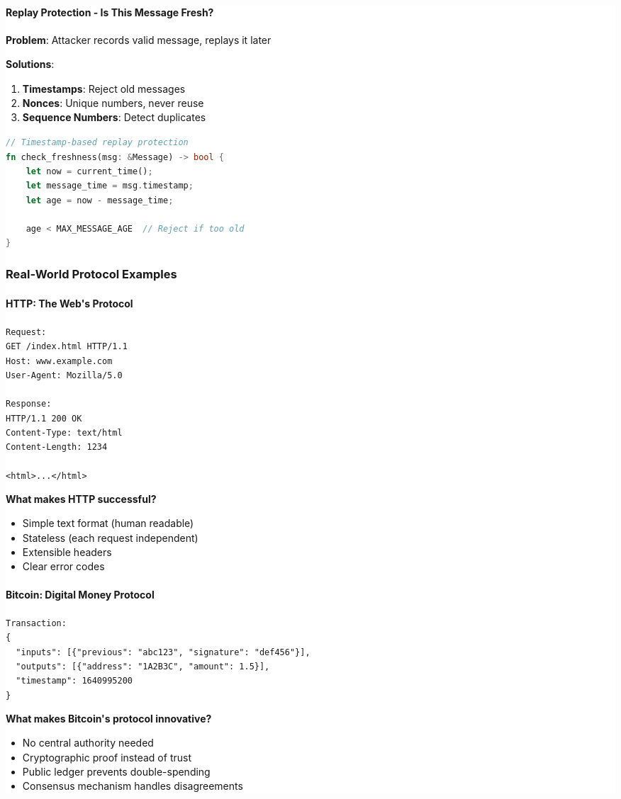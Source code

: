 #### Replay Protection - Is This Message Fresh?
**Problem**: Attacker records valid message, replays it later

**Solutions**:
1. **Timestamps**: Reject old messages
2. **Nonces**: Unique numbers, never reuse
3. **Sequence Numbers**: Detect duplicates

```rust
// Timestamp-based replay protection
fn check_freshness(msg: &Message) -> bool {
    let now = current_time();
    let message_time = msg.timestamp;
    let age = now - message_time;
    
    age < MAX_MESSAGE_AGE  // Reject if too old
}
```

### Real-World Protocol Examples

#### HTTP: The Web's Protocol
```
Request:
GET /index.html HTTP/1.1
Host: www.example.com
User-Agent: Mozilla/5.0

Response:
HTTP/1.1 200 OK
Content-Type: text/html
Content-Length: 1234

<html>...</html>
```

**What makes HTTP successful?**
- Simple text format (human readable)
- Stateless (each request independent)
- Extensible headers
- Clear error codes

#### Bitcoin: Digital Money Protocol
```
Transaction:
{
  "inputs": [{"previous": "abc123", "signature": "def456"}],
  "outputs": [{"address": "1A2B3C", "amount": 1.5}],
  "timestamp": 1640995200
}
```

**What makes Bitcoin's protocol innovative?**
- No central authority needed
- Cryptographic proof instead of trust
- Public ledger prevents double-spending
- Consensus mechanism handles disagreements
